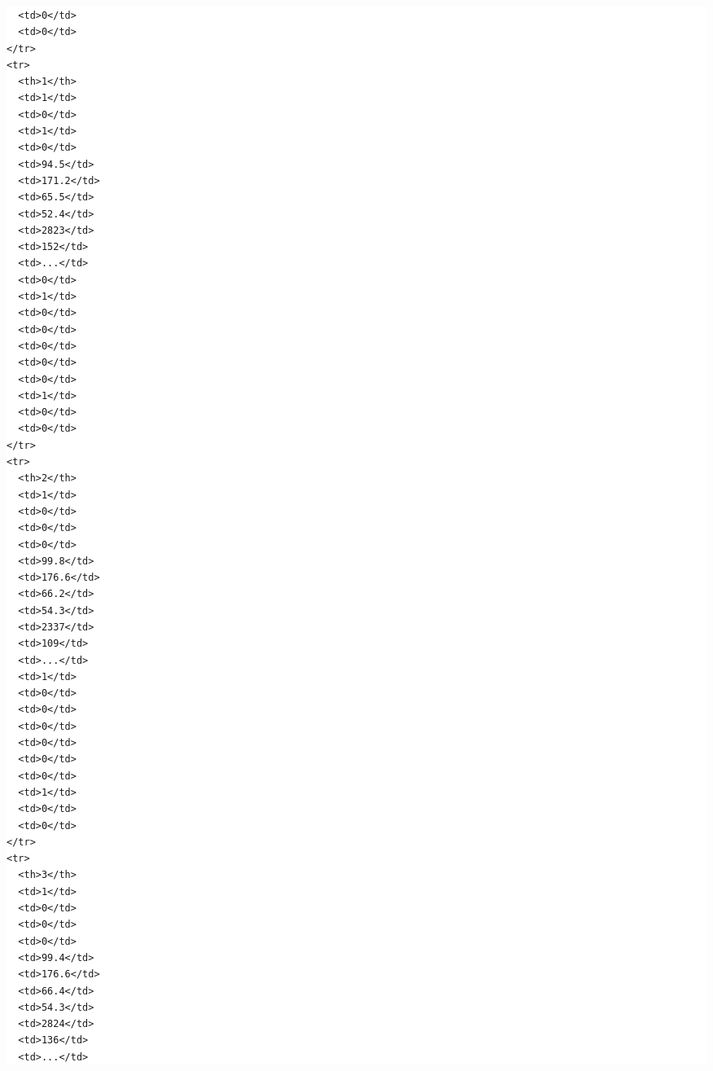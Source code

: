       <td>0</td>
      <td>0</td>
    </tr>
    <tr>
      <th>1</th>
      <td>1</td>
      <td>0</td>
      <td>1</td>
      <td>0</td>
      <td>94.5</td>
      <td>171.2</td>
      <td>65.5</td>
      <td>52.4</td>
      <td>2823</td>
      <td>152</td>
      <td>...</td>
      <td>0</td>
      <td>1</td>
      <td>0</td>
      <td>0</td>
      <td>0</td>
      <td>0</td>
      <td>0</td>
      <td>1</td>
      <td>0</td>
      <td>0</td>
    </tr>
    <tr>
      <th>2</th>
      <td>1</td>
      <td>0</td>
      <td>0</td>
      <td>0</td>
      <td>99.8</td>
      <td>176.6</td>
      <td>66.2</td>
      <td>54.3</td>
      <td>2337</td>
      <td>109</td>
      <td>...</td>
      <td>1</td>
      <td>0</td>
      <td>0</td>
      <td>0</td>
      <td>0</td>
      <td>0</td>
      <td>0</td>
      <td>1</td>
      <td>0</td>
      <td>0</td>
    </tr>
    <tr>
      <th>3</th>
      <td>1</td>
      <td>0</td>
      <td>0</td>
      <td>0</td>
      <td>99.4</td>
      <td>176.6</td>
      <td>66.4</td>
      <td>54.3</td>
      <td>2824</td>
      <td>136</td>
      <td>...</td>